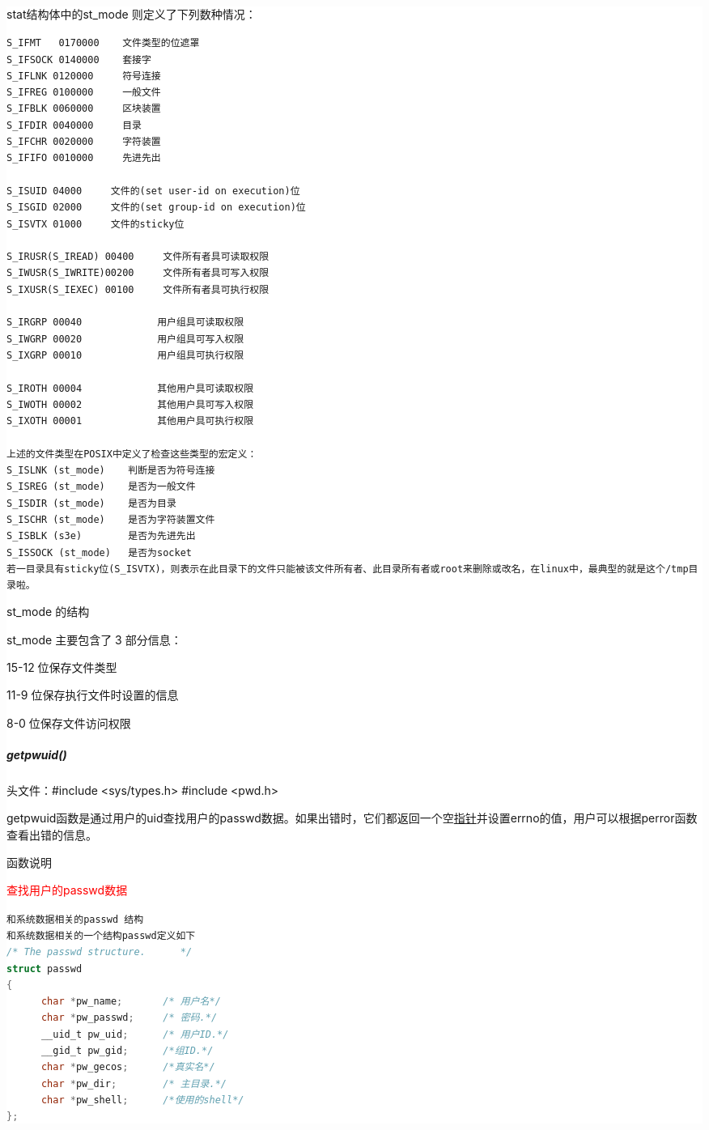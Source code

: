 
stat结构体中的st_mode 则定义了下列数种情况：

    S_IFMT   0170000    文件类型的位遮罩
    S_IFSOCK 0140000    套接字
    S_IFLNK 0120000     符号连接
    S_IFREG 0100000     一般文件
    S_IFBLK 0060000     区块装置
    S_IFDIR 0040000     目录
    S_IFCHR 0020000     字符装置
    S_IFIFO 0010000     先进先出
    
    S_ISUID 04000     文件的(set user-id on execution)位
    S_ISGID 02000     文件的(set group-id on execution)位
    S_ISVTX 01000     文件的sticky位
    
    S_IRUSR(S_IREAD) 00400     文件所有者具可读取权限
    S_IWUSR(S_IWRITE)00200     文件所有者具可写入权限
    S_IXUSR(S_IEXEC) 00100     文件所有者具可执行权限
    
    S_IRGRP 00040             用户组具可读取权限
    S_IWGRP 00020             用户组具可写入权限
    S_IXGRP 00010             用户组具可执行权限
    
    S_IROTH 00004             其他用户具可读取权限
    S_IWOTH 00002             其他用户具可写入权限
    S_IXOTH 00001             其他用户具可执行权限
    
    上述的文件类型在POSIX中定义了检查这些类型的宏定义：
    S_ISLNK (st_mode)    判断是否为符号连接
    S_ISREG (st_mode)    是否为一般文件
    S_ISDIR (st_mode)    是否为目录
    S_ISCHR (st_mode)    是否为字符装置文件
    S_ISBLK (s3e)        是否为先进先出
    S_ISSOCK (st_mode)   是否为socket
    若一目录具有sticky位(S_ISVTX)，则表示在此目录下的文件只能被该文件所有者、此目录所有者或root来删除或改名，在linux中，最典型的就是这个/tmp目录啦。

st_mode 的结构

st_mode 主要包含了 3 部分信息：

15-12 位保存文件类型

11-9 位保存执行文件时设置的信息

8-0 位保存文件访问权限

##### getpwuid()

头文件：#include <sys/types.h>  #include <pwd.h>

getpwuid函数是通过用户的uid查找用户的passwd数据。如果出错时，它们都返回一个空[指针](https://baike.baidu.com/item/指针/2878304)并设置errno的值，用户可以根据perror函数查看出错的信息。

函数说明

<font color =red>查找用户的passwd数据</font>

```c
和系统数据相关的passwd 结构 
和系统数据相关的一个结构passwd定义如下 
/* The passwd structure.      */ 
struct passwd 
{ 
      char *pw_name;       /* 用户名*/ 
      char *pw_passwd;     /* 密码.*/ 
      __uid_t pw_uid;      /* 用户ID.*/ 
      __gid_t pw_gid;      /*组ID.*/ 
      char *pw_gecos;      /*真实名*/ 
      char *pw_dir;        /* 主目录.*/ 
      char *pw_shell;      /*使用的shell*/ 
}; 
```